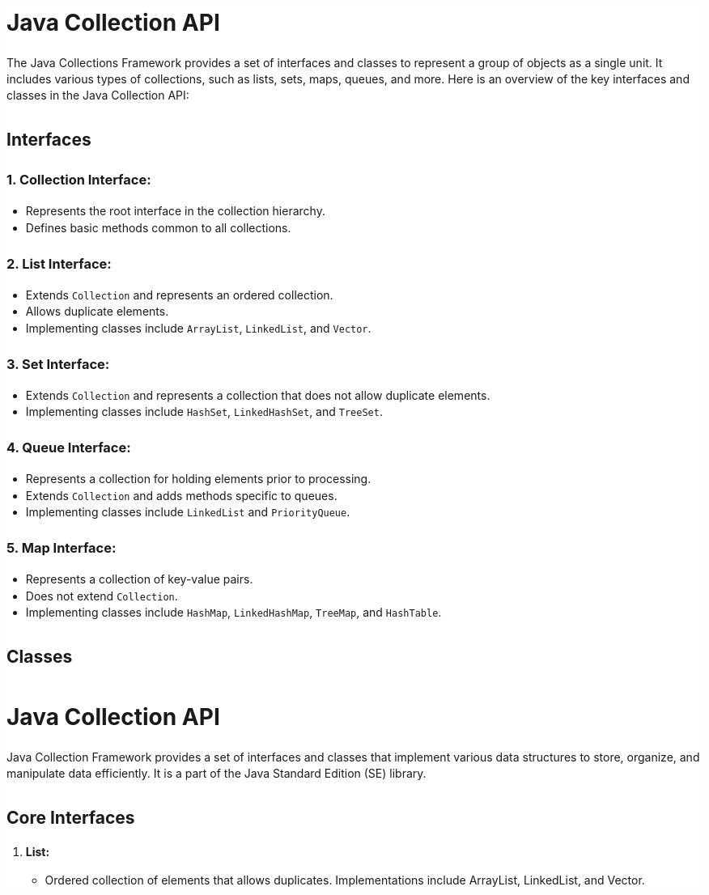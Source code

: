 # Java Collection API

The Java Collections Framework provides a set of interfaces and classes to represent a group of objects as a single unit. It includes various types of collections, such as lists, sets, maps, queues, and more. Here is an overview of the key interfaces and classes in the Java Collection API:

## Interfaces

### 1. **Collection Interface:**

- Represents the root interface in the collection hierarchy.
- Defines basic methods common to all collections.

### 2. **List Interface:**

- Extends `Collection` and represents an ordered collection.
- Allows duplicate elements.
- Implementing classes include `ArrayList`, `LinkedList`, and `Vector`.

### 3. **Set Interface:**

- Extends `Collection` and represents a collection that does not allow duplicate elements.
- Implementing classes include `HashSet`, `LinkedHashSet`, and `TreeSet`.

### 4. **Queue Interface:**

- Represents a collection for holding elements prior to processing.
- Extends `Collection` and adds methods specific to queues.
- Implementing classes include `LinkedList` and `PriorityQueue`.

### 5. **Map Interface:**

- Represents a collection of key-value pairs.
- Does not extend `Collection`.
- Implementing classes include `HashMap`, `LinkedHashMap`, `TreeMap`, and `HashTable`.

## Classes

# Java Collection API

Java Collection Framework provides a set of interfaces and classes that implement various data structures to store, organize, and manipulate data efficiently. It is a part of the Java Standard Edition (SE) library.

## Core Interfaces

1. **List:**

   - Ordered collection of elements that allows duplicates. Implementations include ArrayList, LinkedList, and Vector.
